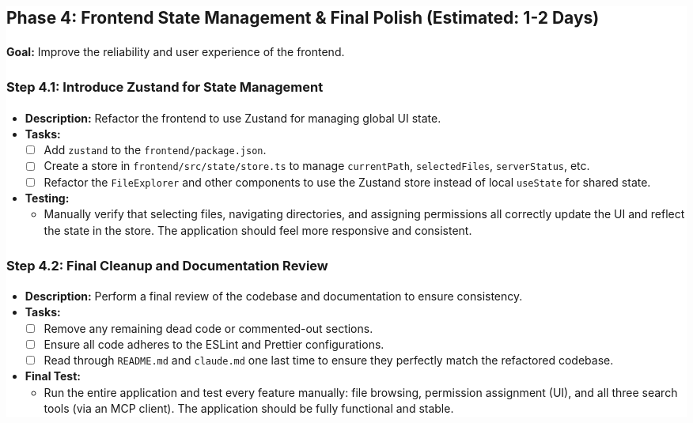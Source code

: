 
## Phase 4: Frontend State Management & Final Polish (Estimated: 1-2 Days)

**Goal:** Improve the reliability and user experience of the frontend.

### Step 4.1: Introduce Zustand for State Management
- **Description:** Refactor the frontend to use Zustand for managing global UI state.
- **Tasks:**
    - [ ] Add `zustand` to the `frontend/package.json`.
    - [ ] Create a store in `frontend/src/state/store.ts` to manage `currentPath`, `selectedFiles`, `serverStatus`, etc.
    - [ ] Refactor the `FileExplorer` and other components to use the Zustand store instead of local `useState` for shared state.
- **Testing:**
    - Manually verify that selecting files, navigating directories, and assigning permissions all correctly update the UI and reflect the state in the store. The application should feel more responsive and consistent.

### Step 4.2: Final Cleanup and Documentation Review
- **Description:** Perform a final review of the codebase and documentation to ensure consistency.
- **Tasks:**
    - [ ] Remove any remaining dead code or commented-out sections.
    - [ ] Ensure all code adheres to the ESLint and Prettier configurations.
    - [ ] Read through `README.md` and `claude.md` one last time to ensure they perfectly match the refactored codebase.
- **Final Test:**
    - Run the entire application and test every feature manually: file browsing, permission assignment (UI), and all three search tools (via an MCP client). The application should be fully functional and stable.